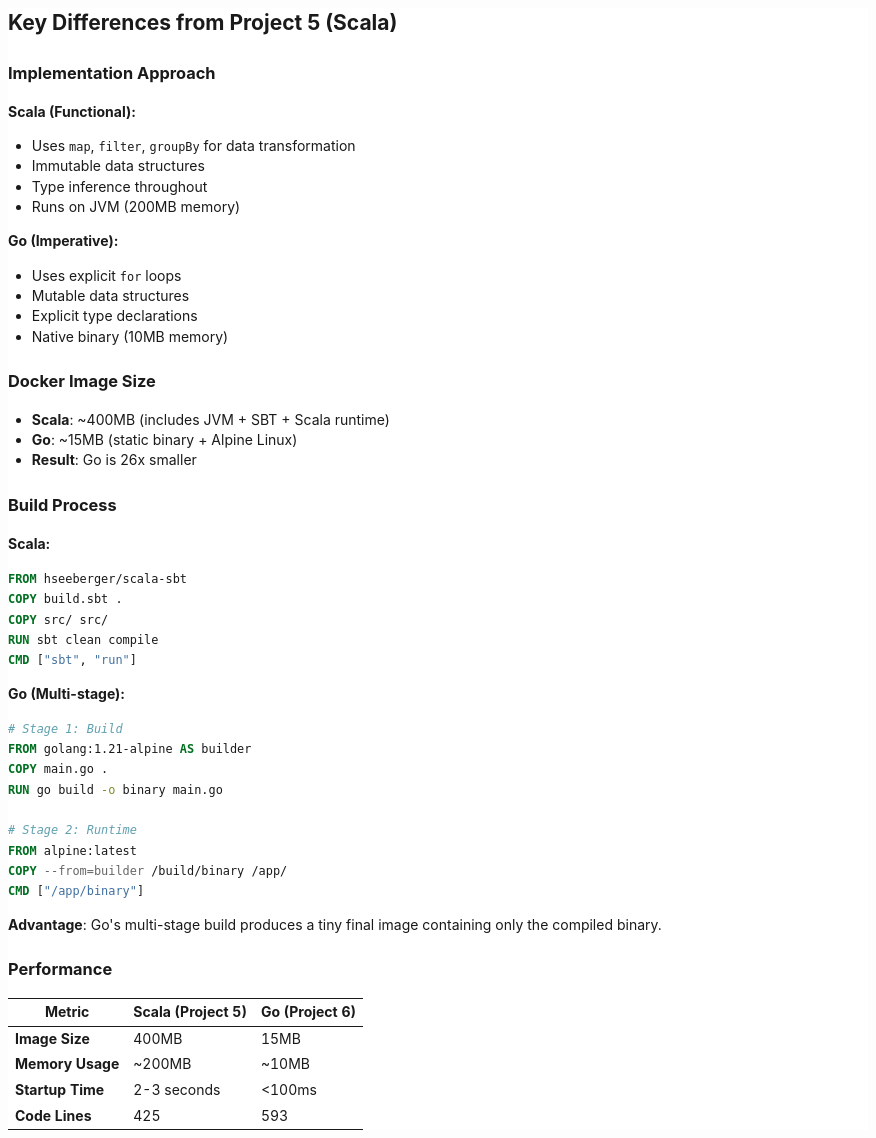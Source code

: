 ## Key Differences from Project 5 (Scala)

### Implementation Approach

**Scala (Functional):**
- Uses `map`, `filter`, `groupBy` for data transformation
- Immutable data structures
- Type inference throughout
- Runs on JVM (200MB memory)

**Go (Imperative):**
- Uses explicit `for` loops
- Mutable data structures
- Explicit type declarations
- Native binary (10MB memory)

### Docker Image Size

- **Scala**: ~400MB (includes JVM + SBT + Scala runtime)
- **Go**: ~15MB (static binary + Alpine Linux)
- **Result**: Go is 26x smaller

### Build Process

**Scala:**
```dockerfile
FROM hseeberger/scala-sbt
COPY build.sbt .
COPY src/ src/
RUN sbt clean compile
CMD ["sbt", "run"]
```

**Go (Multi-stage):**
```dockerfile
# Stage 1: Build
FROM golang:1.21-alpine AS builder
COPY main.go .
RUN go build -o binary main.go

# Stage 2: Runtime
FROM alpine:latest
COPY --from=builder /build/binary /app/
CMD ["/app/binary"]
```

**Advantage**: Go's multi-stage build produces a tiny final image containing only the compiled binary.

### Performance

| Metric | Scala (Project 5) | Go (Project 6) |
|--------|-------------------|----------------|
| **Image Size** | 400MB | 15MB |
| **Memory Usage** | ~200MB | ~10MB |
| **Startup Time** | 2-3 seconds | <100ms |
| **Code Lines** | 425 | 593 |
